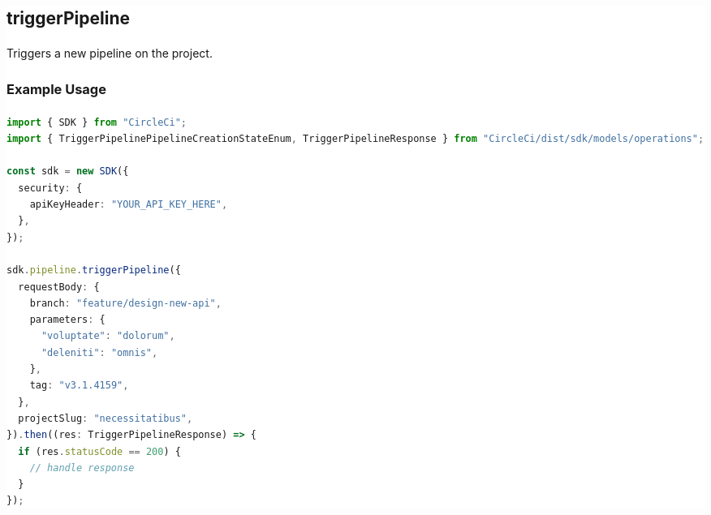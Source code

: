 ## triggerPipeline

Triggers a new pipeline on the project.

### Example Usage

```typescript
import { SDK } from "CircleCi";
import { TriggerPipelinePipelineCreationStateEnum, TriggerPipelineResponse } from "CircleCi/dist/sdk/models/operations";

const sdk = new SDK({
  security: {
    apiKeyHeader: "YOUR_API_KEY_HERE",
  },
});

sdk.pipeline.triggerPipeline({
  requestBody: {
    branch: "feature/design-new-api",
    parameters: {
      "voluptate": "dolorum",
      "deleniti": "omnis",
    },
    tag: "v3.1.4159",
  },
  projectSlug: "necessitatibus",
}).then((res: TriggerPipelineResponse) => {
  if (res.statusCode == 200) {
    // handle response
  }
});
```
